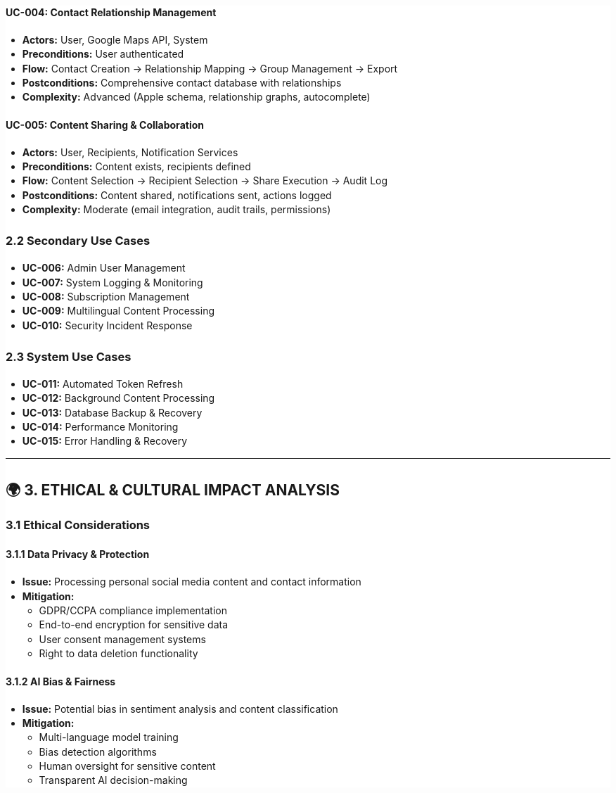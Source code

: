 #### **UC-004: Contact Relationship Management**
- **Actors:** User, Google Maps API, System
- **Preconditions:** User authenticated
- **Flow:** Contact Creation → Relationship Mapping → Group Management → Export
- **Postconditions:** Comprehensive contact database with relationships
- **Complexity:** Advanced (Apple schema, relationship graphs, autocomplete)

#### **UC-005: Content Sharing & Collaboration**
- **Actors:** User, Recipients, Notification Services
- **Preconditions:** Content exists, recipients defined
- **Flow:** Content Selection → Recipient Selection → Share Execution → Audit Log
- **Postconditions:** Content shared, notifications sent, actions logged
- **Complexity:** Moderate (email integration, audit trails, permissions)

### **2.2 Secondary Use Cases**
- **UC-006:** Admin User Management
- **UC-007:** System Logging & Monitoring
- **UC-008:** Subscription Management
- **UC-009:** Multilingual Content Processing
- **UC-010:** Security Incident Response

### **2.3 System Use Cases**
- **UC-011:** Automated Token Refresh
- **UC-012:** Background Content Processing
- **UC-013:** Database Backup & Recovery
- **UC-014:** Performance Monitoring
- **UC-015:** Error Handling & Recovery

---

## 🌍 **3. ETHICAL & CULTURAL IMPACT ANALYSIS**

### **3.1 Ethical Considerations**

#### **3.1.1 Data Privacy & Protection**
- **Issue:** Processing personal social media content and contact information
- **Mitigation:** 
  - GDPR/CCPA compliance implementation
  - End-to-end encryption for sensitive data
  - User consent management systems
  - Right to data deletion functionality

#### **3.1.2 AI Bias & Fairness**
- **Issue:** Potential bias in sentiment analysis and content classification
- **Mitigation:**
  - Multi-language model training
  - Bias detection algorithms
  - Human oversight for sensitive content
  - Transparent AI decision-making
